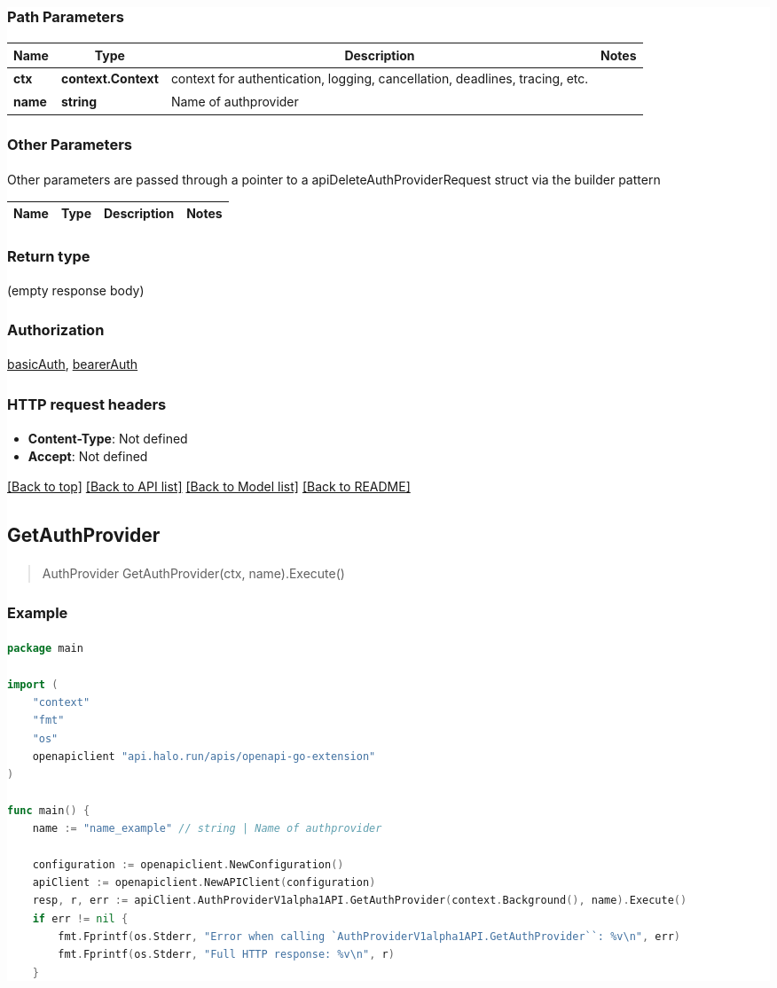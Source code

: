 ### Path Parameters


Name | Type | Description  | Notes
------------- | ------------- | ------------- | -------------
**ctx** | **context.Context** | context for authentication, logging, cancellation, deadlines, tracing, etc.
**name** | **string** | Name of authprovider | 

### Other Parameters

Other parameters are passed through a pointer to a apiDeleteAuthProviderRequest struct via the builder pattern


Name | Type | Description  | Notes
------------- | ------------- | ------------- | -------------


### Return type

 (empty response body)

### Authorization

[basicAuth](../README.md#basicAuth), [bearerAuth](../README.md#bearerAuth)

### HTTP request headers

- **Content-Type**: Not defined
- **Accept**: Not defined

[[Back to top]](#) [[Back to API list]](../README.md#documentation-for-api-endpoints)
[[Back to Model list]](../README.md#documentation-for-models)
[[Back to README]](../README.md)


## GetAuthProvider

> AuthProvider GetAuthProvider(ctx, name).Execute()





### Example

```go
package main

import (
	"context"
	"fmt"
	"os"
	openapiclient "api.halo.run/apis/openapi-go-extension"
)

func main() {
	name := "name_example" // string | Name of authprovider

	configuration := openapiclient.NewConfiguration()
	apiClient := openapiclient.NewAPIClient(configuration)
	resp, r, err := apiClient.AuthProviderV1alpha1API.GetAuthProvider(context.Background(), name).Execute()
	if err != nil {
		fmt.Fprintf(os.Stderr, "Error when calling `AuthProviderV1alpha1API.GetAuthProvider``: %v\n", err)
		fmt.Fprintf(os.Stderr, "Full HTTP response: %v\n", r)
	}
```